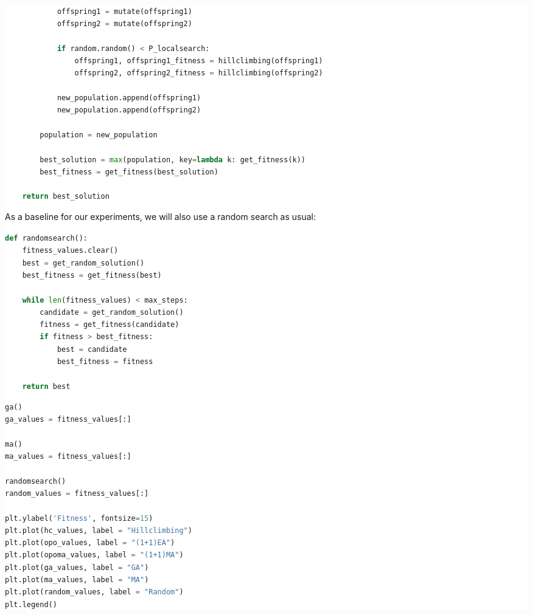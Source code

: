 ```python
            offspring1 = mutate(offspring1)
            offspring2 = mutate(offspring2)

            if random.random() < P_localsearch:
                offspring1, offspring1_fitness = hillclimbing(offspring1)
                offspring2, offspring2_fitness = hillclimbing(offspring2)

            new_population.append(offspring1)
            new_population.append(offspring2)

        population = new_population

        best_solution = max(population, key=lambda k: get_fitness(k))
        best_fitness = get_fitness(best_solution)

    return best_solution
```

As a baseline for our experiments, we will also use a random search as usual:


```python
def randomsearch():
    fitness_values.clear()
    best = get_random_solution()
    best_fitness = get_fitness(best)

    while len(fitness_values) < max_steps:
        candidate = get_random_solution()
        fitness = get_fitness(candidate)
        if fitness > best_fitness:
            best = candidate
            best_fitness = fitness

    return best
```


```python
ga()
ga_values = fitness_values[:]

ma()
ma_values = fitness_values[:]

randomsearch()
random_values = fitness_values[:]

plt.ylabel('Fitness', fontsize=15)
plt.plot(hc_values, label = "Hillclimbing")
plt.plot(opo_values, label = "(1+1)EA")
plt.plot(opoma_values, label = "(1+1)MA")
plt.plot(ga_values, label = "GA")
plt.plot(ma_values, label = "MA")
plt.plot(random_values, label = "Random")
plt.legend()
```
